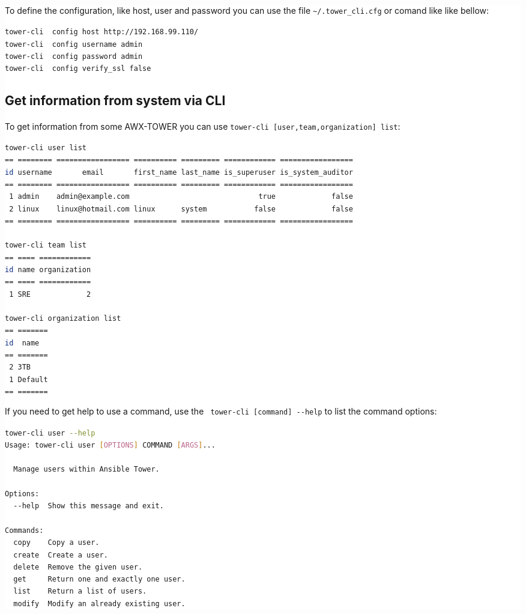 To define the configuration, like host, user and password you can use the file  ```~/.tower_cli.cfg``` or comand like like bellow: 

```bash
tower-cli  config host http://192.168.99.110/
tower-cli  config username admin
tower-cli  config password admin
tower-cli  config verify_ssl false 
```

## Get information from system via CLI 

To get information from some AWX-TOWER you can use ```tower-cli [user,team,organization] list```:

```bash
tower-cli user list
== ======== ================= ========== ========= ============ ================= 
id username       email       first_name last_name is_superuser is_system_auditor 
== ======== ================= ========== ========= ============ ================= 
 1 admin    admin@example.com                              true             false
 2 linux    linux@hotmail.com linux      system           false             false
== ======== ================= ========== ========= ============ ================= 

tower-cli team list
== ==== ============ 
id name organization 
== ==== ============ 
 1 SRE             2

tower-cli organization list
== ======= 
id  name   
== ======= 
 2 3TB
 1 Default
== ======= 
```

If you need to get help to use a command, use the ``` tower-cli [command] --help``` to list the command options: 

```bash
tower-cli user --help
Usage: tower-cli user [OPTIONS] COMMAND [ARGS]...

  Manage users within Ansible Tower.

Options:
  --help  Show this message and exit.

Commands:
  copy    Copy a user.
  create  Create a user.
  delete  Remove the given user.
  get     Return one and exactly one user.
  list    Return a list of users.
  modify  Modify an already existing user.
```
